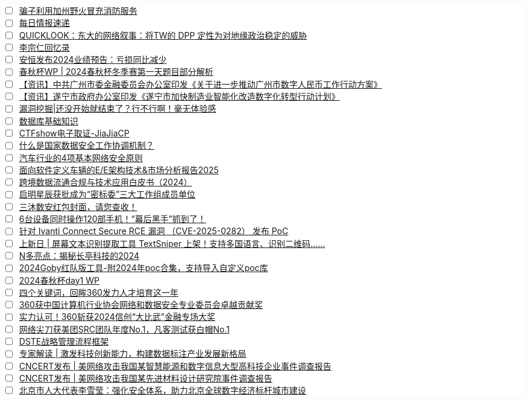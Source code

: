   - [ ] [骗子利用加州野火冒充消防服务](https://mp.weixin.qq.com/s?__biz=Mzk0OTQ0MTI2MQ==&mid=2247484603&idx=1&sn=ea80c2aedab524f6d8d63e478e203bf3)
  - [ ] [每日情报速递](https://mp.weixin.qq.com/s?__biz=MzkxMzU4ODU2MQ==&mid=2247484003&idx=1&sn=d7b68a1a8943401e94e5168e3922565d)
  - [ ] [QUICKLOOK：东大的网络叙事：将TW的 DPP 定性为对地缘政治稳定的威胁](https://mp.weixin.qq.com/s?__biz=MzkxMzU4ODU2MQ==&mid=2247484003&idx=2&sn=80df49d500f61853c0461ad42a2d347b)
  - [ ] [李宗仁回忆录](https://mp.weixin.qq.com/s?__biz=MzUzMjQyMDE3Ng==&mid=2247487893&idx=1&sn=875a31ceec28c50ea6132ca68b5f1d1e)
  - [ ] [安恒发布2024业绩预告：亏损同比减少](https://mp.weixin.qq.com/s?__biz=MzI3NzM5NDA0NA==&mid=2247490277&idx=1&sn=f97e6e19ed4e295b71c4544aeeefc77a)
  - [ ] [春秋杯WP | 2024春秋杯冬季赛第一天题目部分解析](https://mp.weixin.qq.com/s?__biz=MzkyNDA5NjgyMg==&mid=2247501111&idx=1&sn=4a011a507eca4259d0a1847389cd3db2)
  - [ ] [【资讯】中共广州市委金融委员会办公室印发《关于进一步推动广州市数字人民币工作行动方案》](https://mp.weixin.qq.com/s?__biz=MzU1NDY3NDgwMQ==&mid=2247549283&idx=1&sn=950ab1ce8549087177739086b4b54d4d)
  - [ ] [【资讯】遂宁市政府办公室印发《遂宁市加快制造业智能化改造数字化转型行动计划》](https://mp.weixin.qq.com/s?__biz=MzU1NDY3NDgwMQ==&mid=2247549283&idx=2&sn=b69d59b8c926f47833e7f2ecc153f4a5)
  - [ ] [漏洞挖掘|还没开始就结束了？行不行啊！毫无体验感](https://mp.weixin.qq.com/s?__biz=MzIzMTIzNTM0MA==&mid=2247496884&idx=1&sn=d38c05cf3d7a7403c9f249d8ecd87af6)
  - [ ] [数据库基础知识](https://mp.weixin.qq.com/s?__biz=MzI0MzM3NTQ5MA==&mid=2247484265&idx=1&sn=8df224c594dbf6f6e9b7b97f86d07d0f)
  - [ ] [CTFshow电子取证-JiaJiaCP](https://mp.weixin.qq.com/s?__biz=MzkxMTcyMDczOQ==&mid=2247489578&idx=1&sn=f780f623ad5266dd39d58c3e10553d75)
  - [ ] [什么是国家数据安全工作协调机制？](https://mp.weixin.qq.com/s?__biz=Mzg4NzQ4MzA4Ng==&mid=2247485168&idx=1&sn=7cd88bcf19ae157462e614fdeac57ac2)
  - [ ] [汽车行业的4项基本网络安全原则](https://mp.weixin.qq.com/s?__biz=MzU2MDk1Nzg2MQ==&mid=2247619725&idx=1&sn=50fa84e266579f66d5e775724386af0e)
  - [ ] [面向软件定义车辆的E/E架构技术&市场分析报告2025](https://mp.weixin.qq.com/s?__biz=MzU2MDk1Nzg2MQ==&mid=2247619725&idx=2&sn=69189b8d58be83f0b342d4dec1705135)
  - [ ] [跨境数据流通合规与技术应用白皮书（2024）](https://mp.weixin.qq.com/s?__biz=MzU2MDk1Nzg2MQ==&mid=2247619725&idx=3&sn=015489a6a8defd228aa4ec6d8ef0f179)
  - [ ] [启明星辰获批成为“密标委”三大工作组成员单位](https://mp.weixin.qq.com/s?__biz=MzA3NDQ0MzkzMA==&mid=2651730553&idx=1&sn=09541d8dd941a5296da01caf19cc3646)
  - [ ] [三沐数安红包封面，请您查收！](https://mp.weixin.qq.com/s?__biz=MzU1NjczNjA0Nw==&mid=2247486240&idx=1&sn=6bfdbb7bad3696bead381e42d25177ec)
  - [ ] [6台设备同时操作120部手机！“幕后黑手”抓到了！](https://mp.weixin.qq.com/s?__biz=MzI0NzE4ODk1Mw==&mid=2652094624&idx=1&sn=ec45f13d03a94e04d349898b555b15ef)
  - [ ] [针对 Ivanti Connect Secure RCE 漏洞 （CVE-2025-0282） 发布 PoC](https://mp.weixin.qq.com/s?__biz=MzI0NzE4ODk1Mw==&mid=2652094624&idx=2&sn=7e81f2c4eff7aa2a747ed951a160b652)
  - [ ] [上新日 | 屏幕文本识别提取工具 TextSniper 上架！支持多国语言、识别二维码……](https://mp.weixin.qq.com/s?__biz=MzI2MjcwMTgwOQ==&mid=2247492169&idx=1&sn=68a45ba68e0040a01c80e17e3ba16d2f)
  - [ ] [N多亮点：揭秘长亭科技的2024](https://mp.weixin.qq.com/s?__biz=MzIwNDA2NDk5OQ==&mid=2651388830&idx=1&sn=a2800056dae525e8d611a5b4b552a909)
  - [ ] [2024Goby红队版工具-附2024年poc合集，支持导入自定义poc库](https://mp.weixin.qq.com/s?__biz=MzkzNzg4MTI0NQ==&mid=2247485321&idx=1&sn=b3fd33cb785e9affc26dceaeec07c6b4)
  - [ ] [2024春秋杯day1 WP](https://mp.weixin.qq.com/s?__biz=MzkzNjczNzEyMw==&mid=2247484106&idx=1&sn=a2ebb0c56fbac6a35c5ff711d04f9814)
  - [ ] [四个关键词，回眸360发力人才培育这一年](https://mp.weixin.qq.com/s?__biz=MzA4MTg0MDQ4Nw==&mid=2247579124&idx=1&sn=6cb1e89a7a4409f3b0d0ade569073467)
  - [ ] [360获中国计算机行业协会网络和数据安全专业委员会卓越贡献奖](https://mp.weixin.qq.com/s?__biz=MzA4MTg0MDQ4Nw==&mid=2247579124&idx=2&sn=1fa4eab7096023c1b5a256b83e07c5b0)
  - [ ] [实力认可！360斩获2024信创“大比武”金融专场大奖](https://mp.weixin.qq.com/s?__biz=MzA4MTg0MDQ4Nw==&mid=2247579124&idx=3&sn=ba2f5fedaa4bebe41a17ba50f81f3b07)
  - [ ] [网络尖刀获美团SRC团队年度No.1，凡客测试获白帽No.1](https://mp.weixin.qq.com/s?__biz=MjM5MDA3MzI0MA==&mid=2650091294&idx=1&sn=39ff418f494285663a3d41473bdd8d33)
  - [ ] [DSTE战略管理流程框架](https://mp.weixin.qq.com/s?__biz=MjM5NTk5Mjc4Mg==&mid=2655222567&idx=1&sn=ef65d34a80475e697ef7083c7a98b423)
  - [ ] [专家解读 | 激发科技创新能力，构建数据标注产业发展新格局](https://mp.weixin.qq.com/s?__biz=MzA5MzE5MDAzOA==&mid=2664234997&idx=2&sn=c2deb5f58733576d0ee9be646be6d513)
  - [ ] [CNCERT发布 | 美网络攻击我国某智慧能源和数字信息大型高科技企业事件调查报告](https://mp.weixin.qq.com/s?__biz=MzA5MzE5MDAzOA==&mid=2664234997&idx=3&sn=313eb919ffe36fcf54dbae3e22d59db9)
  - [ ] [CNCERT发布 | 美网络攻击我国某先进材料设计研究院事件调查报告](https://mp.weixin.qq.com/s?__biz=MzA5MzE5MDAzOA==&mid=2664234997&idx=4&sn=27605875d73336a86ecfd0a0191d98e4)
  - [ ] [北京市人大代表李雪莹：强化安全体系，助力北京全球数字经济标杆城市建设](https://mp.weixin.qq.com/s?__biz=MzA5MzE5MDAzOA==&mid=2664234997&idx=5&sn=7b361c0f509021e34af6d86dc97a899d)